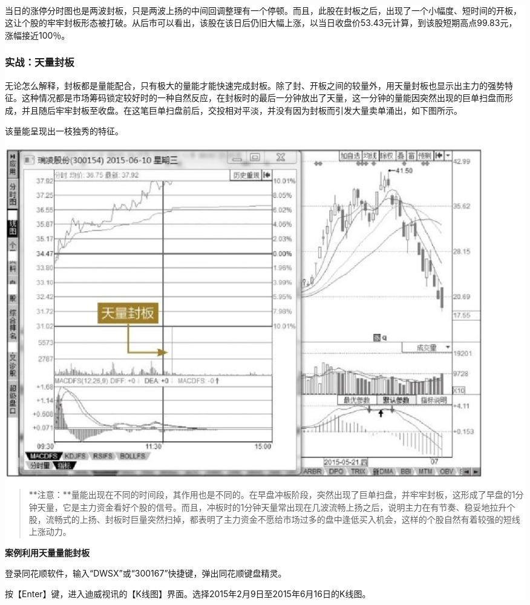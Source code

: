 当日的涨停分时图也是两波封板，只是两波上扬的中间回调整理有一个停顿。而且，此股在封板之后，出现了一个小幅度、短时间的开板，这让个股的牢牢封板形态被打破。从后市可以看出，该股在该日后仍旧大幅上涨，以当日收盘价53.43元计算，到该股短期高点99.83元，涨幅接近100％。

### 实战：天量封板

无论怎么解释，封板都是量能配合，只有极大的量能才能快速完成封板。除了封、开板之间的较量外，用天量封板也显示出主力的强势特征。这种情况都是市场筹码锁定较好时的一种自然反应，在封板时的最后一分钟放出了天量，这一分钟的量能因突然出现的巨单扫盘而形成，并且随后牢牢封板至收盘。在这笔巨单扫盘前后，交投相对平淡，并没有因为封板而引发大量卖单涌出，如下图所示。

该量能呈现出一枝独秀的特征。

![image-20221112232028165](./images/image-20221112232028165.png)

> **注意：**量能出现在不同的时间段，其作用也是不同的。在早盘冲板阶段，突然出现了巨单扫盘，并牢牢封板，这形成了早盘的1分钟天量，它是主力资金看好个股的信号。而且，冲板时的1分钟天量常出现在几波流畅上扬之后，说明主力在有节奏、稳妥地拉升个股，流畅式的上扬、封板时巨量突然扫掉，都表明了主力资金不愿给市场过多的盘中逢低买入机会，这样的个股自然有着较强的短线上涨动力。

**案例利用天量量能封板**

登录同花顺软件，输入“DWSX”或“300167”快捷键，弹出同花顺键盘精灵。

按【Enter】键，进入迪威视讯的【K线图】界面。选择2015年2月9日至2015年6月16日的K线图。
